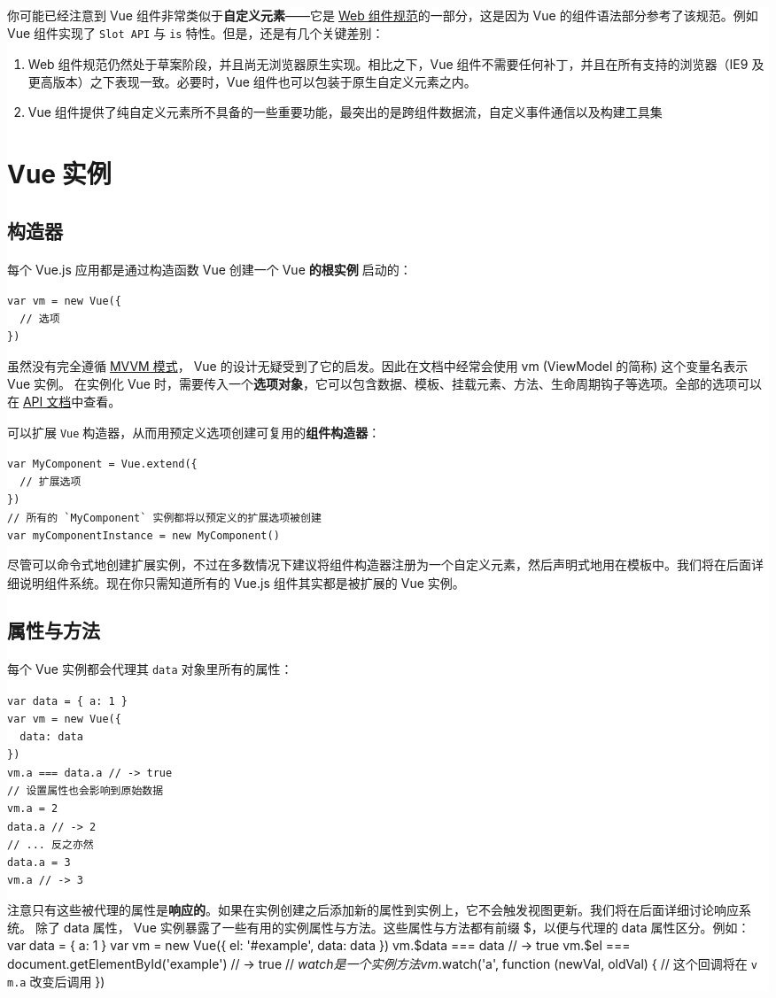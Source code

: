 你可能已经注意到 Vue 组件非常类似于**自定义元素**——它是 [Web 组件规范](https://www.w3.org/wiki/WebComponents/)的一部分，这是因为 Vue 的组件语法部分参考了该规范。例如 Vue 组件实现了 `Slot API` 与 `is` 特性。但是，还是有几个关键差别：

1. Web 组件规范仍然处于草案阶段，并且尚无浏览器原生实现。相比之下，Vue 组件不需要任何补丁，并且在所有支持的浏览器（IE9 及更高版本）之下表现一致。必要时，Vue 组件也可以包装于原生自定义元素之内。

2. Vue 组件提供了纯自定义元素所不具备的一些重要功能，最突出的是跨组件数据流，自定义事件通信以及构建工具集

# Vue 实例 #

## 构造器 ##

每个 Vue.js 应用都是通过构造函数 Vue 创建一个 Vue **的根实例** 启动的：

    var vm = new Vue({
      // 选项
    })

虽然没有完全遵循 [MVVM 模式](https://en.wikipedia.org/wiki/Model%E2%80%93view%E2%80%93viewmodel)， Vue 的设计无疑受到了它的启发。因此在文档中经常会使用 vm (ViewModel 的简称) 这个变量名表示 Vue 实例。
在实例化 Vue 时，需要传入一个**选项对象**，它可以包含数据、模板、挂载元素、方法、生命周期钩子等选项。全部的选项可以在 [API 文档](https://cn.vuejs.org/v2/api/)中查看。

可以扩展 `Vue` 构造器，从而用预定义选项创建可复用的**组件构造器**：

    var MyComponent = Vue.extend({
      // 扩展选项
    })
    // 所有的 `MyComponent` 实例都将以预定义的扩展选项被创建
    var myComponentInstance = new MyComponent()

尽管可以命令式地创建扩展实例，不过在多数情况下建议将组件构造器注册为一个自定义元素，然后声明式地用在模板中。我们将在后面详细说明组件系统。现在你只需知道所有的 Vue.js 组件其实都是被扩展的 Vue 实例。

## 属性与方法 ##

每个 Vue 实例都会代理其 `data` 对象里所有的属性：

    var data = { a: 1 }
    var vm = new Vue({
      data: data
    })
    vm.a === data.a // -> true
    // 设置属性也会影响到原始数据
    vm.a = 2
    data.a // -> 2
    // ... 反之亦然
    data.a = 3
    vm.a // -> 3

注意只有这些被代理的属性是**响应的**。如果在实例创建之后添加新的属性到实例上，它不会触发视图更新。我们将在后面详细讨论响应系统。
除了 data 属性， Vue 实例暴露了一些有用的实例属性与方法。这些属性与方法都有前缀 $，以便与代理的 data 属性区分。例如：
var data = { a: 1 }
var vm = new Vue({
  el: '#example',
  data: data
})
vm.$data === data // -> true
vm.$el === document.getElementById('example') // -> true
// $watch 是一个实例方法
vm.$watch('a', function (newVal, oldVal) {
  // 这个回调将在 `vm.a`  改变后调用
})
